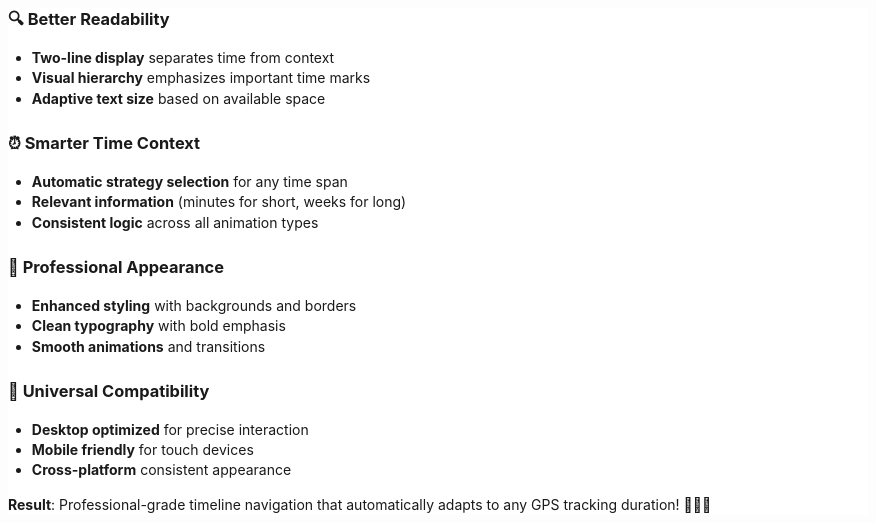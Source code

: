 ### 🔍 **Better Readability**
- **Two-line display** separates time from context
- **Visual hierarchy** emphasizes important time marks
- **Adaptive text size** based on available space

### ⏰ **Smarter Time Context**  
- **Automatic strategy selection** for any time span
- **Relevant information** (minutes for short, weeks for long)
- **Consistent logic** across all animation types

### 🎨 **Professional Appearance**
- **Enhanced styling** with backgrounds and borders
- **Clean typography** with bold emphasis
- **Smooth animations** and transitions

### 📱 **Universal Compatibility**
- **Desktop optimized** for precise interaction
- **Mobile friendly** for touch devices
- **Cross-platform** consistent appearance

**Result**: Professional-grade timeline navigation that automatically adapts to any GPS tracking duration! 🦅📅✨
